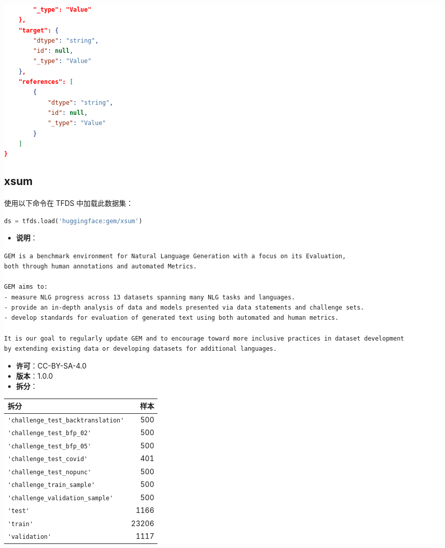 ```json
        "_type": "Value"
    },
    "target": {
        "dtype": "string",
        "id": null,
        "_type": "Value"
    },
    "references": [
        {
            "dtype": "string",
            "id": null,
            "_type": "Value"
        }
    ]
}
```

## xsum

使用以下命令在 TFDS 中加载此数据集：

```python
ds = tfds.load('huggingface:gem/xsum')
```

- **说明**：

```
GEM is a benchmark environment for Natural Language Generation with a focus on its Evaluation,
both through human annotations and automated Metrics.

GEM aims to:
- measure NLG progress across 13 datasets spanning many NLG tasks and languages.
- provide an in-depth analysis of data and models presented via data statements and challenge sets.
- develop standards for evaluation of generated text using both automated and human metrics.

It is our goal to regularly update GEM and to encourage toward more inclusive practices in dataset development
by extending existing data or developing datasets for additional languages.
```

- **许可**：CC-BY-SA-4.0
- **版本**：1.0.0
- **拆分**：

拆分 | 样本
:-- | --:
`'challenge_test_backtranslation'` | 500
`'challenge_test_bfp_02'` | 500
`'challenge_test_bfp_05'` | 500
`'challenge_test_covid'` | 401
`'challenge_test_nopunc'` | 500
`'challenge_train_sample'` | 500
`'challenge_validation_sample'` | 500
`'test'` | 1166
`'train'` | 23206
`'validation'` | 1117
